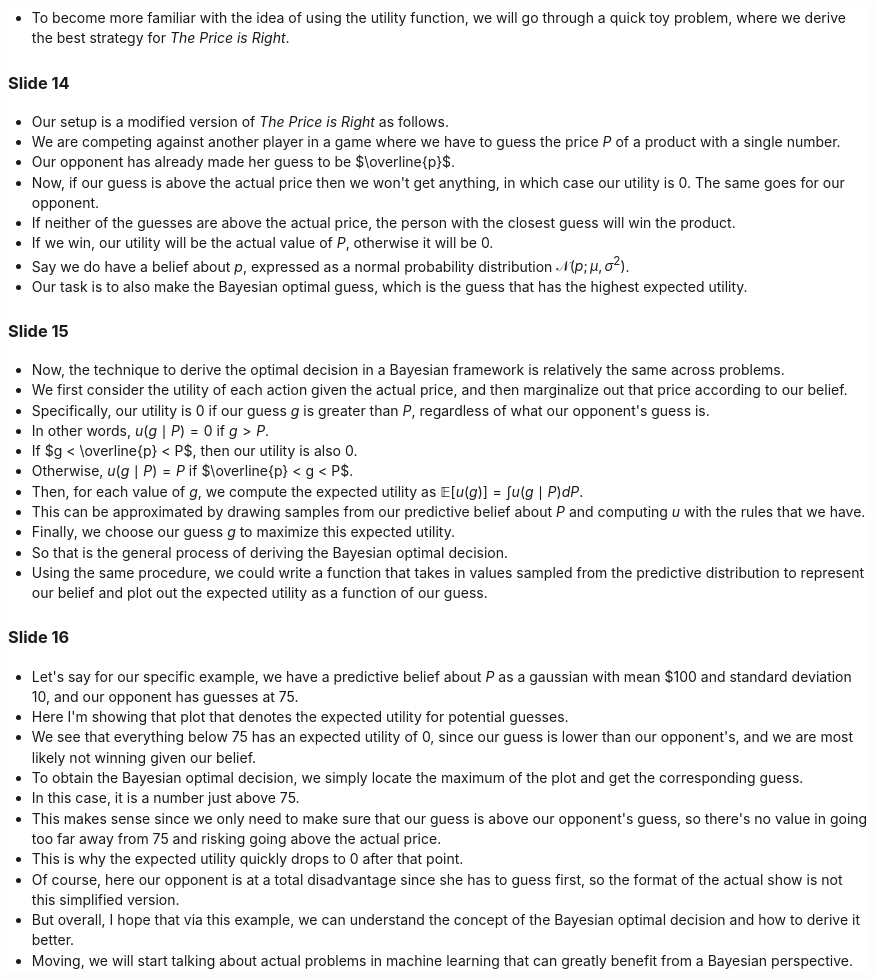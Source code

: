 - To become more familiar with the idea of using the utility function, we will go through a quick toy problem, where we derive the best strategy for _The Price is Right_.

### Slide 14
- Our setup is a modified version of _The Price is Right_ as follows.
- We are competing against another player in a game where we have to guess the price $P$ of a product with a single number.
- Our opponent has already made her guess to be $\overline{p}$.
- Now, if our guess is above the actual price then we won't get anything, in which case our utility is 0. The same goes for our opponent.
- If neither of the guesses are above the actual price, the person with the closest guess will win the product.
- If we win, our utility will be the actual value of $P$, otherwise it will  be 0.
- Say we do have a belief about $p$, expressed as a normal probability distribution $\mathcal{N}(p; \mu, \sigma^2)$.
- Our task is to also make the Bayesian optimal guess, which is the guess that has the highest expected utility.

### Slide 15
- Now, the technique to derive the optimal decision in a Bayesian framework is relatively the same across problems.
- We first consider the utility of each action given the actual price, and then marginalize out that price according to our belief.
- Specifically, our utility is 0 if our guess $g$ is greater than $P$, regardless of what our opponent's guess is.
- In other words, $u(g \mid P) = 0$ if $g > P$.
- If $g < \overline{p} < P$, then our utility is also 0.
- Otherwise, $u(g \mid P) = P$ if $\overline{p} < g < P$.
- Then, for each value of $g$, we compute the expected utility as $\mathbb{E}[u(g)] = \int u(g \mid P) dP$.
- This can be approximated by drawing samples from our predictive belief about $P$ and computing $u$ with the rules that we have.
- Finally, we choose our guess $g$ to maximize this expected utility.
- So that is the general process of deriving the Bayesian optimal decision.
- Using the same procedure, we could write a function that takes in values sampled from the predictive distribution to represent our belief and plot out the expected utility as a function of our guess.

### Slide 16
- Let's say for our specific example, we have a predictive belief about $P$ as a gaussian with mean $100 and standard deviation 10, and our opponent has guesses at 75.
- Here I'm showing that plot that denotes the expected utility for potential guesses.
- We see that everything below 75 has an expected utility of 0, since our guess is lower than our opponent's, and we are most likely not winning given our belief.
- To obtain the Bayesian optimal decision, we simply locate the maximum of the plot and get the corresponding guess.
- In this case, it is a number just above 75.
- This makes sense since we only need to make sure that our guess is above our opponent's guess, so there's no value in going too far away from 75 and risking going above the actual price.
- This is why the expected utility quickly drops to 0 after that point.
- Of course, here our opponent is at a total disadvantage since she has to guess first, so the format of the actual show is not this simplified version.
- But overall, I hope that via this example, we can understand the concept of the Bayesian optimal decision and how to derive it better.
- Moving, we will start talking about actual problems in machine learning that can greatly benefit from a Bayesian perspective.
